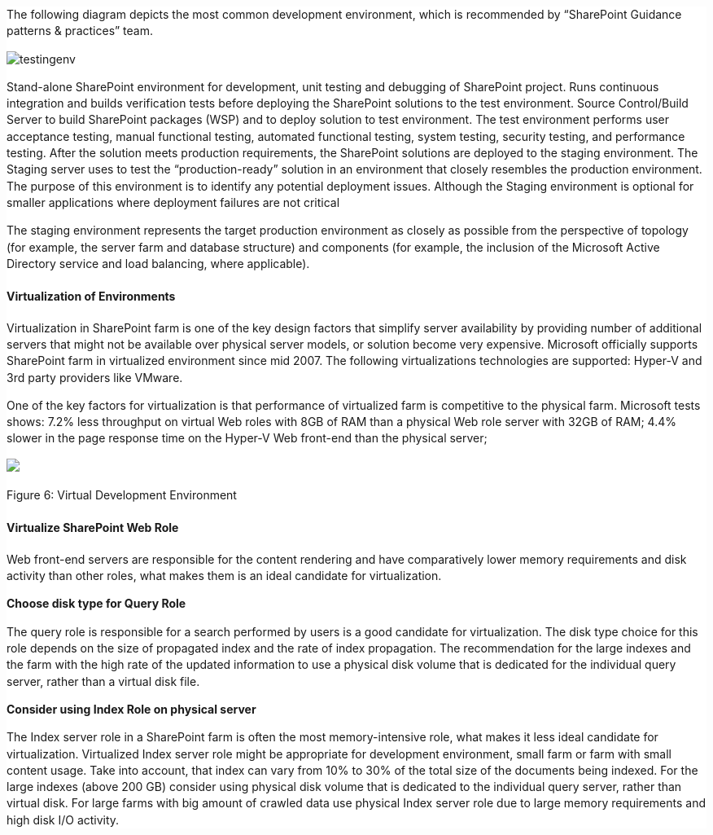 The following diagram depicts the most common development environment, which is recommended by “SharePoint Guidance patterns & practices” team.

![testingenv](Aspose.Words.25d3b7ed-ba4a-4f85-b487-a2e27115c80a.013.jpeg)

Stand-alone SharePoint environment for development, unit testing and debugging of SharePoint project. Runs continuous integration and builds verification tests before deploying the SharePoint solutions to the test environment. Source Control/Build Server to build SharePoint packages (WSP) and to deploy solution to test environment. The test environment performs user acceptance testing, manual functional testing, automated functional testing, system testing, security testing, and performance testing. After the solution meets production requirements, the SharePoint solutions are deployed to the staging environment. The Staging server uses to test the “production-ready” solution in an environment that closely resembles the production environment. The purpose of this environment is to identify any potential deployment issues. Although the Staging environment is optional for smaller applications where deployment failures are not critical

The staging environment represents the target production environment as closely as possible from the perspective of topology (for example, the server farm and database structure) and components (for example, the inclusion of the Microsoft Active Directory service and load balancing, where applicable).

#### Virtualization of Environments

Virtualization in SharePoint farm is one of the key design factors that simplify server availability by providing number of additional servers that might not be available over physical server models, or solution become very expensive. Microsoft officially supports SharePoint farm in virtualized environment since mid 2007. The following virtualizations technologies are supported: Hyper-V and 3rd party providers like VMware.

One of the key factors for virtualization is that performance of virtualized farm is competitive to the physical farm. Microsoft tests shows: 7.2% less throughput on virtual Web roles with 8GB of RAM than a physical Web role server with 32GB of RAM; 4.4% slower in the page response time on the Hyper-V Web front-end than the physical server;

![](Aspose.Words.25d3b7ed-ba4a-4f85-b487-a2e27115c80a.014.jpeg)

Figure 6: Virtual Development Environment

#### Virtualize SharePoint Web Role

Web front-end servers are responsible for the content rendering and have comparatively lower memory requirements and disk activity than other roles, what makes them is an ideal candidate for virtualization.

**Choose disk type for Query Role**

The query role is responsible for a search performed by users is a good candidate for virtualization. The disk type choice for this role depends on the size of propagated index and the rate of index propagation. The recommendation for the large indexes and the farm with the high rate of the updated information to use a physical disk volume that is dedicated for the individual query server, rather than a virtual disk file.

**Consider using Index Role on physical server**

The Index server role in a SharePoint farm is often the most memory-intensive role, what makes it less ideal candidate for virtualization. Virtualized Index server role might be appropriate for development environment, small farm or farm with small content usage. Take into account, that index can vary from 10% to 30% of the total size of the documents being indexed. For the large indexes (above 200 GB) consider using physical disk volume that is dedicated to the individual query server, rather than virtual disk. For large farms with big amount of crawled data use physical Index server role due to large memory requirements and high disk I/O activity.

